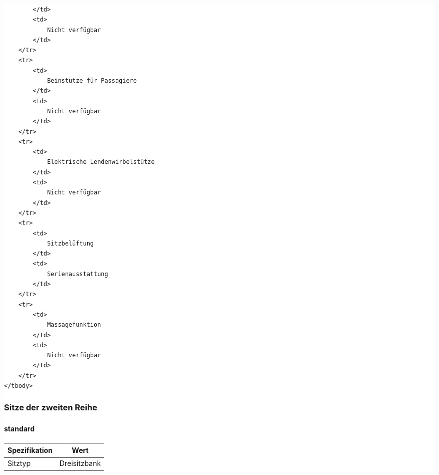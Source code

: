 			</td>
			<td>
				Nicht verfügbar
			</td>
		</tr>
		<tr>
			<td>
				Beinstütze für Passagiere
			</td>
			<td>
				Nicht verfügbar
			</td>
		</tr>
		<tr>
			<td>
				Elektrische Lendenwirbelstütze
			</td>
			<td>
				Nicht verfügbar
			</td>
		</tr>
		<tr>
			<td>
				Sitzbelüftung
			</td>
			<td>
				Serienausstattung
			</td>
		</tr>
		<tr>
			<td>
				Massagefunktion
			</td>
			<td>
				Nicht verfügbar
			</td>
		</tr>
	</tbody>
</table>

### Sitze der zweiten Reihe


#### standard

<table class="table table-striped border">
	<thead>
			<tr>
			<th>
				Spezifikation
			</th>
			<th>
				Wert
			</th>
			</tr>
	</thead>
	<tbody>
		<tr>
			<td>
				Sitztyp
			</td>
			<td>
				Dreisitzbank
			</td>
